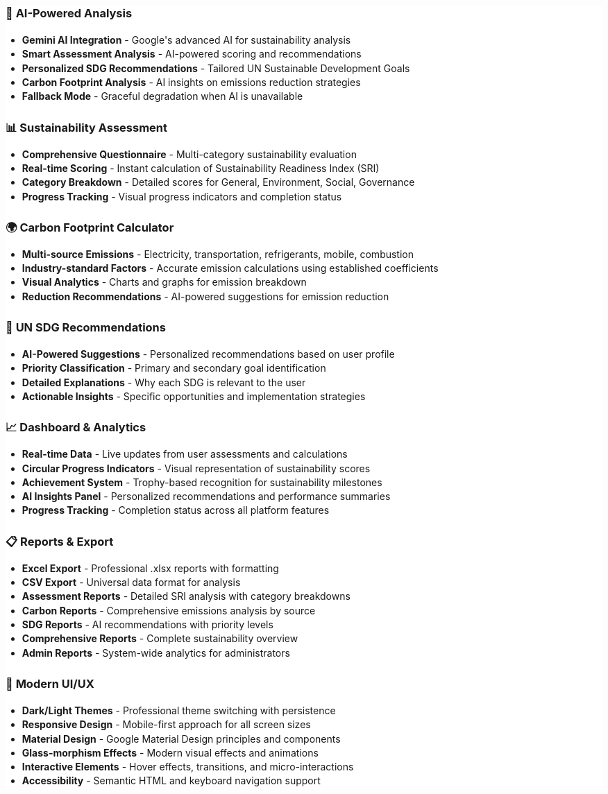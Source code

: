 ### 🤖 **AI-Powered Analysis**
- **Gemini AI Integration** - Google's advanced AI for sustainability analysis
- **Smart Assessment Analysis** - AI-powered scoring and recommendations
- **Personalized SDG Recommendations** - Tailored UN Sustainable Development Goals
- **Carbon Footprint Analysis** - AI insights on emissions reduction strategies
- **Fallback Mode** - Graceful degradation when AI is unavailable

### 📊 **Sustainability Assessment**
- **Comprehensive Questionnaire** - Multi-category sustainability evaluation
- **Real-time Scoring** - Instant calculation of Sustainability Readiness Index (SRI)
- **Category Breakdown** - Detailed scores for General, Environment, Social, Governance
- **Progress Tracking** - Visual progress indicators and completion status

### 🌍 **Carbon Footprint Calculator**
- **Multi-source Emissions** - Electricity, transportation, refrigerants, mobile, combustion
- **Industry-standard Factors** - Accurate emission calculations using established coefficients
- **Visual Analytics** - Charts and graphs for emission breakdown
- **Reduction Recommendations** - AI-powered suggestions for emission reduction

### 🎯 **UN SDG Recommendations**
- **AI-Powered Suggestions** - Personalized recommendations based on user profile
- **Priority Classification** - Primary and secondary goal identification
- **Detailed Explanations** - Why each SDG is relevant to the user
- **Actionable Insights** - Specific opportunities and implementation strategies

### 📈 **Dashboard & Analytics**
- **Real-time Data** - Live updates from user assessments and calculations
- **Circular Progress Indicators** - Visual representation of sustainability scores
- **Achievement System** - Trophy-based recognition for sustainability milestones
- **AI Insights Panel** - Personalized recommendations and performance summaries
- **Progress Tracking** - Completion status across all platform features

### 📋 **Reports & Export**
- **Excel Export** - Professional .xlsx reports with formatting
- **CSV Export** - Universal data format for analysis
- **Assessment Reports** - Detailed SRI analysis with category breakdowns
- **Carbon Reports** - Comprehensive emissions analysis by source
- **SDG Reports** - AI recommendations with priority levels
- **Comprehensive Reports** - Complete sustainability overview
- **Admin Reports** - System-wide analytics for administrators

### 🎨 **Modern UI/UX**
- **Dark/Light Themes** - Professional theme switching with persistence
- **Responsive Design** - Mobile-first approach for all screen sizes
- **Material Design** - Google Material Design principles and components
- **Glass-morphism Effects** - Modern visual effects and animations
- **Interactive Elements** - Hover effects, transitions, and micro-interactions
- **Accessibility** - Semantic HTML and keyboard navigation support
